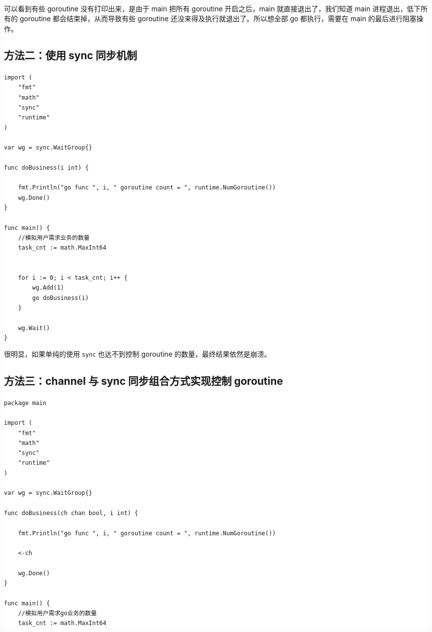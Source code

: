 可以看到有些 goroutine 没有打印出来，是由于 main 把所有 goroutine 开启之后，main 就直接退出了，我们知道 main 进程退出，低下所有的 goroutine 都会结束掉，从而导致有些 goroutine 还没来得及执行就退出了。所以想全部 go 都执行，需要在 main 的最后进行阻塞操作。

## 方法二：使用 sync 同步机制

```
import (
    "fmt"
    "math"
    "sync"
    "runtime"
)

var wg = sync.WaitGroup{}

func doBusiness(i int) {

    fmt.Println("go func ", i, " goroutine count = ", runtime.NumGoroutine())
    wg.Done()
}

func main() {
    //模拟用户需求业务的数量
    task_cnt := math.MaxInt64


    for i := 0; i < task_cnt; i++ {
        wg.Add(1)
        go doBusiness(i)
    }

    wg.Wait()
}
```

很明显，如果单纯的使用 `sync` 也达不到控制 goroutine 的数量，最终结果依然是崩溃。

## 方法三：channel 与 sync 同步组合方式实现控制 goroutine

```
package main

import (
    "fmt"
    "math"
    "sync"
    "runtime"
)

var wg = sync.WaitGroup{}

func doBusiness(ch chan bool, i int) {

    fmt.Println("go func ", i, " goroutine count = ", runtime.NumGoroutine())

    <-ch

    wg.Done()
}

func main() {
    //模拟用户需求go业务的数量
    task_cnt := math.MaxInt64

```